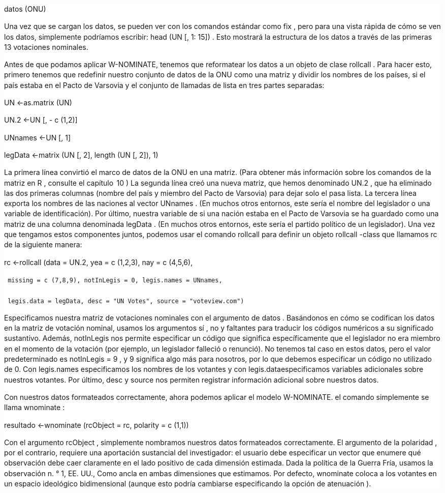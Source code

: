 datos (ONU)

Una vez que se cargan los datos, se pueden ver con los comandos estándar como fix , pero para una vista rápida de cómo se ven los datos, simplemente podríamos escribir: head (UN [, 1: 15]) . Esto mostrará la estructura de los datos a través de las primeras 13 votaciones nominales.

Antes de que podamos aplicar W-NOMINATE, tenemos que reformatear los datos a un objeto de clase rollcall . Para hacer esto, primero tenemos que redefinir nuestro conjunto de datos de la ONU como una matriz y dividir los nombres de los países, si el país estaba en el Pacto de Varsovia y el conjunto de llamadas de lista en tres partes separadas:

UN <-as.matrix (UN)

UN.2 <-UN [, - c (1,2)]

UNnames <-UN [, 1]

legData <-matrix (UN [, 2], length (UN [, 2]), 1)

La primera línea convirtió el marco de datos de la ONU en una matriz. (Para obtener más información sobre los comandos de la matriz en R , consulte el capítulo  10 ) La segunda línea creó una nueva matriz, que hemos denominado UN.2 , que ha eliminado las dos primeras columnas (nombre del país y miembro del Pacto de Varsovia) para dejar solo el pasa lista. La tercera línea exporta los nombres de las naciones al vector UNnames . (En muchos otros entornos, este sería el nombre del legislador o una variable de identificación). Por último, nuestra variable de si una nación estaba en el Pacto de Varsovia se ha guardado como una matriz de una columna denominada legData . (En muchos otros entornos, este sería el partido político de un legislador). Una vez que tengamos estos componentes juntos, podemos usar el comando rollcall para definir un objeto rollcall -class que llamamos rc de la siguiente manera:

rc <-rollcall (data = UN.2, yea = c (1,2,3), nay = c (4,5,6),

     missing = c (7,8,9), notInLegis = 0, legis.names = UNnames,

     legis.data = legData, desc = "UN Votes", source = "voteview.com")

Especificamos nuestra matriz de votaciones nominales con el argumento de datos . Basándonos en cómo se codifican los datos en la matriz de votación nominal, usamos los argumentos sí , no y faltantes para traducir los códigos numéricos a su significado sustantivo. Además, notInLegis nos permite especificar un código que significa específicamente que el legislador no era miembro en el momento de la votación (por ejemplo, un legislador falleció o renunció). No tenemos tal caso en estos datos, pero el valor predeterminado es notInLegis = 9 , y 9 significa algo más para nosotros, por lo que debemos especificar un código no utilizado de 0. Con legis.names especificamos los nombres de los votantes y con legis.dataespecificamos variables adicionales sobre nuestros votantes. Por último, desc y source nos permiten registrar información adicional sobre nuestros datos.

Con nuestros datos formateados correctamente, ahora podemos aplicar el modelo W-NOMINATE. el comando simplemente se llama wnominate :

resultado <-wnominate (rcObject = rc, polarity = c (1,1))

Con el argumento rcObject , simplemente nombramos nuestros datos formateados correctamente. El argumento de la polaridad , por el contrario, requiere una aportación sustancial del investigador: el usuario debe especificar un vector que enumere qué observación debe caer claramente en el lado positivo de cada dimensión estimada. Dada la política de la Guerra Fría, usamos la observación n. ° 1, EE. UU., Como ancla en ambas dimensiones que estimamos. Por defecto, wnominate coloca a los votantes en un espacio ideológico bidimensional (aunque esto podría cambiarse especificando la opción de atenuación ).
